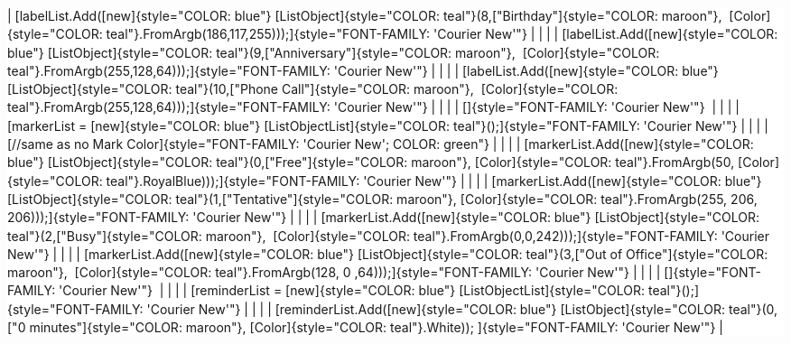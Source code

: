 | [labelList.Add([new]{style="COLOR: blue"} [ListObject]{style="COLOR: teal"}(8,[\"Birthday\"]{style="COLOR: maroon"},  [Color]{style="COLOR: teal"}.FromArgb(186,117,255)));]{style="FONT-FAMILY: 'Courier New'"}                            |
|                                                                                                                                                                                                                                             |
| [labelList.Add([new]{style="COLOR: blue"} [ListObject]{style="COLOR: teal"}(9,[\"Anniversary\"]{style="COLOR: maroon"},  [Color]{style="COLOR: teal"}.FromArgb(255,128,64)));]{style="FONT-FAMILY: 'Courier New'"}                          |
|                                                                                                                                                                                                                                             |
| [labelList.Add([new]{style="COLOR: blue"} [ListObject]{style="COLOR: teal"}(10,[\"Phone Call\"]{style="COLOR: maroon"},  [Color]{style="COLOR: teal"}.FromArgb(255,128,64)));]{style="FONT-FAMILY: 'Courier New'"}                          |
|                                                                                                                                                                                                                                             |
| []{style="FONT-FAMILY: 'Courier New'"}                                                                                                                                                                                                      |
|                                                                                                                                                                                                                                             |
| [markerList = [new]{style="COLOR: blue"} [ListObjectList]{style="COLOR: teal"}();]{style="FONT-FAMILY: 'Courier New'"}                                                                                                                      |
|                                                                                                                                                                                                                                             |
| [//same as no Mark Color]{style="FONT-FAMILY: 'Courier New'; COLOR: green"}                                                                                                                                                                 |
|                                                                                                                                                                                                                                             |
| [markerList.Add([new]{style="COLOR: blue"} [ListObject]{style="COLOR: teal"}(0,[\"Free\"]{style="COLOR: maroon"}, [Color]{style="COLOR: teal"}.FromArgb(50, [Color]{style="COLOR: teal"}.RoyalBlue)));]{style="FONT-FAMILY: 'Courier New'"} |
|                                                                                                                                                                                                                                             |
| [markerList.Add([new]{style="COLOR: blue"} [ListObject]{style="COLOR: teal"}(1,[\"Tentative\"]{style="COLOR: maroon"}, [Color]{style="COLOR: teal"}.FromArgb(255, 206, 206)));]{style="FONT-FAMILY: 'Courier New'"}                         |
|                                                                                                                                                                                                                                             |
| [markerList.Add([new]{style="COLOR: blue"} [ListObject]{style="COLOR: teal"}(2,[\"Busy\"]{style="COLOR: maroon"},  [Color]{style="COLOR: teal"}.FromArgb(0,0,242)));]{style="FONT-FAMILY: 'Courier New'"}                                   |
|                                                                                                                                                                                                                                             |
| [markerList.Add([new]{style="COLOR: blue"} [ListObject]{style="COLOR: teal"}(3,[\"Out of Office\"]{style="COLOR: maroon"},  [Color]{style="COLOR: teal"}.FromArgb(128, 0 ,64)));]{style="FONT-FAMILY: 'Courier New'"}                       |
|                                                                                                                                                                                                                                             |
| []{style="FONT-FAMILY: 'Courier New'"}                                                                                                                                                                                                      |
|                                                                                                                                                                                                                                             |
| [reminderList = [new]{style="COLOR: blue"} [ListObjectList]{style="COLOR: teal"}();]{style="FONT-FAMILY: 'Courier New'"}                                                                                                                    |
|                                                                                                                                                                                                                                             |
| [reminderList.Add([new]{style="COLOR: blue"} [ListObject]{style="COLOR: teal"}(0,[\"0 minutes\"]{style="COLOR: maroon"}, [Color]{style="COLOR: teal"}.White)); ]{style="FONT-FAMILY: 'Courier New'"}                                        |